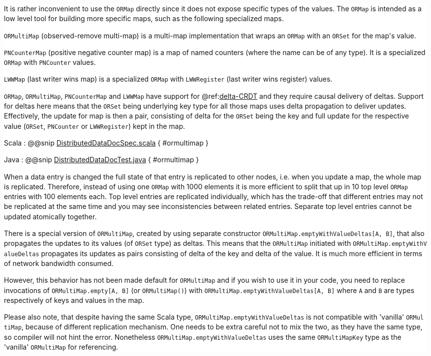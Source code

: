 It is rather inconvenient to use the `ORMap` directly since it does not expose specific types
of the values. The `ORMap` is intended as a low level tool for building more specific maps,
such as the following specialized maps.

`ORMultiMap` (observed-remove multi-map) is a multi-map implementation that wraps an
`ORMap` with an `ORSet` for the map's value.

`PNCounterMap` (positive negative counter map) is a map of named counters (where the name can be of any type).
It is a specialized `ORMap` with `PNCounter` values.

`LWWMap` (last writer wins map) is a specialized `ORMap` with `LWWRegister` (last writer wins register)
values.

`ORMap`, `ORMultiMap`, `PNCounterMap` and `LWWMap` have support for @ref:[delta-CRDT](#delta-crdt) and they require causal
delivery of deltas. Support for deltas here means that the `ORSet` being underlying key type for all those maps
uses delta propagation to deliver updates. Effectively, the update for map is then a pair, consisting of delta for the `ORSet`
being the key and full update for the respective value (`ORSet`, `PNCounter` or `LWWRegister`) kept in the map.

Scala
: @@snip [DistributedDataDocSpec.scala](/docs/src/test/scala/docs/ddata/DistributedDataDocSpec.scala) { #ormultimap }

Java
: @@snip [DistributedDataDocTest.java](/docs/src/test/java/jdocs/ddata/DistributedDataDocTest.java) { #ormultimap }

When a data entry is changed the full state of that entry is replicated to other nodes, i.e.
when you update a map, the whole map is replicated. Therefore, instead of using one `ORMap`
with 1000 elements it is more efficient to split that up in 10 top level `ORMap` entries
with 100 elements each. Top level entries are replicated individually, which has the
trade-off that different entries may not be replicated at the same time and you may see
inconsistencies between related entries. Separate top level entries cannot be updated atomically
together.

There is a special version of `ORMultiMap`, created by using separate constructor
`ORMultiMap.emptyWithValueDeltas[A, B]`, that also propagates the updates to its values (of `ORSet` type) as deltas.
This means that the `ORMultiMap` initiated with `ORMultiMap.emptyWithValueDeltas` propagates its updates as pairs
consisting of delta of the key and delta of the value. It is much more efficient in terms of network bandwidth consumed.

However, this behavior has not been made default for `ORMultiMap` and if you wish to use it in your code, you
need to replace invocations of `ORMultiMap.empty[A, B]` (or `ORMultiMap()`) with `ORMultiMap.emptyWithValueDeltas[A, B]`
where `A` and `B` are types respectively of keys and values in the map.

Please also note, that despite having the same Scala type, `ORMultiMap.emptyWithValueDeltas`
is not compatible with 'vanilla' `ORMultiMap`, because of different replication mechanism.
One needs to be extra careful not to mix the two, as they have the same
type, so compiler will not hint the error.
Nonetheless `ORMultiMap.emptyWithValueDeltas` uses the same `ORMultiMapKey` type as the
'vanilla' `ORMultiMap` for referencing.
